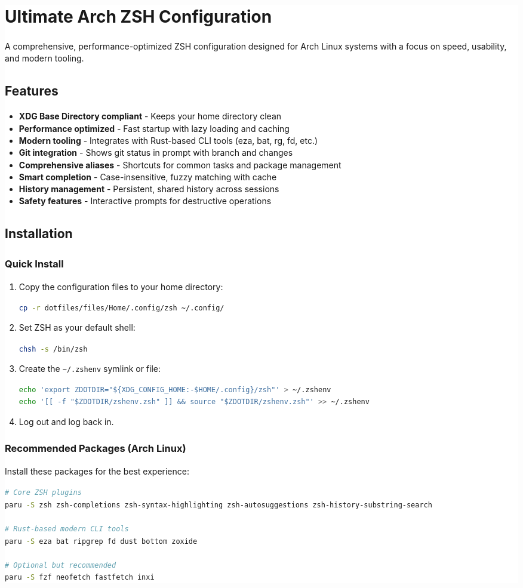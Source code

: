 # Ultimate Arch ZSH Configuration

A comprehensive, performance-optimized ZSH configuration designed for Arch Linux systems with a focus on speed, usability, and modern tooling.

## Features

- **XDG Base Directory compliant** - Keeps your home directory clean
- **Performance optimized** - Fast startup with lazy loading and caching
- **Modern tooling** - Integrates with Rust-based CLI tools (eza, bat, rg, fd, etc.)
- **Git integration** - Shows git status in prompt with branch and changes
- **Comprehensive aliases** - Shortcuts for common tasks and package management
- **Smart completion** - Case-insensitive, fuzzy matching with cache
- **History management** - Persistent, shared history across sessions
- **Safety features** - Interactive prompts for destructive operations

## Installation

### Quick Install

1. Copy the configuration files to your home directory:
   ```bash
   cp -r dotfiles/files/Home/.config/zsh ~/.config/
   ```

2. Set ZSH as your default shell:
   ```bash
   chsh -s /bin/zsh
   ```

3. Create the `~/.zshenv` symlink or file:
   ```bash
   echo 'export ZDOTDIR="${XDG_CONFIG_HOME:-$HOME/.config}/zsh"' > ~/.zshenv
   echo '[[ -f "$ZDOTDIR/zshenv.zsh" ]] && source "$ZDOTDIR/zshenv.zsh"' >> ~/.zshenv
   ```

4. Log out and log back in.

### Recommended Packages (Arch Linux)

Install these packages for the best experience:

```bash
# Core ZSH plugins
paru -S zsh zsh-completions zsh-syntax-highlighting zsh-autosuggestions zsh-history-substring-search

# Rust-based modern CLI tools
paru -S eza bat ripgrep fd dust bottom zoxide

# Optional but recommended
paru -S fzf neofetch fastfetch inxi
```
